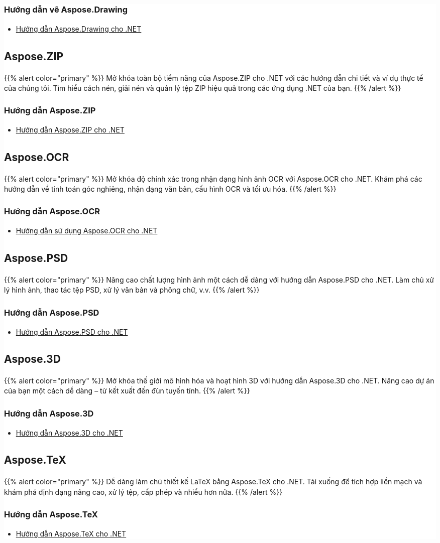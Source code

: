 ### Hướng dẫn vẽ Aspose.Drawing
- [Hướng dẫn Aspose.Drawing cho .NET](./drawing/)

## Aspose.ZIP
{{% alert color="primary" %}}
Mở khóa toàn bộ tiềm năng của Aspose.ZIP cho .NET với các hướng dẫn chi tiết và ví dụ thực tế của chúng tôi. Tìm hiểu cách nén, giải nén và quản lý tệp ZIP hiệu quả trong các ứng dụng .NET của bạn.
{{% /alert %}}

### Hướng dẫn Aspose.ZIP
- [Hướng dẫn Aspose.ZIP cho .NET](./zip/)

## Aspose.OCR
{{% alert color="primary" %}}
Mở khóa độ chính xác trong nhận dạng hình ảnh OCR với Aspose.OCR cho .NET. Khám phá các hướng dẫn về tính toán góc nghiêng, nhận dạng văn bản, cấu hình OCR và tối ưu hóa.
{{% /alert %}}

### Hướng dẫn Aspose.OCR
- [Hướng dẫn sử dụng Aspose.OCR cho .NET](./ocr/)

## Aspose.PSD
{{% alert color="primary" %}}
Nâng cao chất lượng hình ảnh một cách dễ dàng với hướng dẫn Aspose.PSD cho .NET. Làm chủ xử lý hình ảnh, thao tác tệp PSD, xử lý văn bản và phông chữ, v.v.
{{% /alert %}}

### Hướng dẫn Aspose.PSD
- [Hướng dẫn Aspose.PSD cho .NET](./psd/)

## Aspose.3D
{{% alert color="primary" %}}
Mở khóa thế giới mô hình hóa và hoạt hình 3D với hướng dẫn Aspose.3D cho .NET. Nâng cao dự án của bạn một cách dễ dàng – từ kết xuất đến đùn tuyến tính.
{{% /alert %}}

### Hướng dẫn Aspose.3D
- [Hướng dẫn Aspose.3D cho .NET](./3d/)

## Aspose.TeX
{{% alert color="primary" %}}
Dễ dàng làm chủ thiết kế LaTeX bằng Aspose.TeX cho .NET. Tải xuống để tích hợp liền mạch và khám phá định dạng nâng cao, xử lý tệp, cấp phép và nhiều hơn nữa.
{{% /alert %}}

### Hướng dẫn Aspose.TeX
- [Hướng dẫn Aspose.TeX cho .NET](./tex/)
